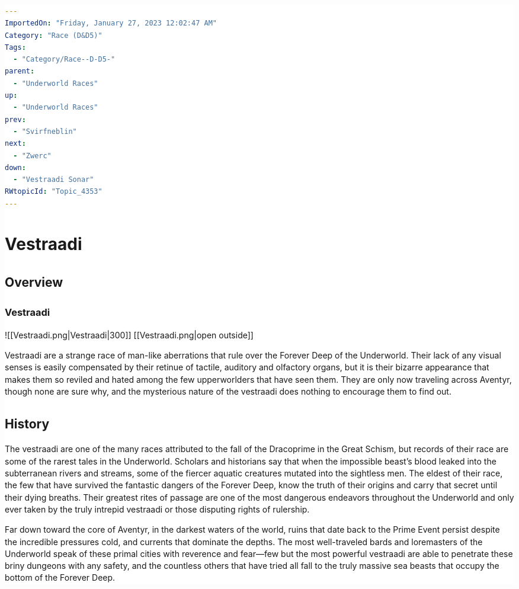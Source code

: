 ```yaml
---
ImportedOn: "Friday, January 27, 2023 12:02:47 AM"
Category: "Race (D&D5)"
Tags:
  - "Category/Race--D-D5-"
parent:
  - "Underworld Races"
up:
  - "Underworld Races"
prev:
  - "Svirfneblin"
next:
  - "Zwerc"
down:
  - "Vestraadi Sonar"
RWtopicId: "Topic_4353"
---
```

# Vestraadi
## Overview
### Vestraadi
![[Vestraadi.png|Vestraadi|300]]
[[Vestraadi.png|open outside]]

Vestraadi are a strange race of man-like aberrations that rule over the Forever Deep of the Underworld. Their lack of any visual senses is easily compensated by their retinue of tactile, auditory and olfactory organs, but it is their bizarre appearance that makes them so reviled and hated among the few upperworlders that have seen them. They are only now traveling across Aventyr, though none are sure why, and the mysterious nature of the vestraadi does nothing to encourage them to find out.

## History
The vestraadi are one of the many races attributed to the fall of the Dracoprime in the Great Schism, but records of their race are some of the rarest tales in the Underworld. Scholars and historians say that when the impossible beast’s blood leaked into the subterranean rivers and streams, some of the fiercer aquatic creatures mutated into the sightless men. The eldest of their race, the few that have survived the fantastic dangers of the Forever Deep, know the truth of their origins and carry that secret until their dying breaths. Their greatest rites of passage are one of the most dangerous endeavors throughout the Underworld and only ever taken by the truly intrepid vestraadi or those disputing rights of rulership.

Far down toward the core of Aventyr, in the darkest waters of the world, ruins that date back to the Prime Event persist despite the incredible pressures cold, and currents that dominate the depths. The most well-traveled bards and loremasters of the Underworld speak of these primal cities with reverence and fear—few but the most powerful vestraadi are able to penetrate these briny dungeons with any safety, and the countless others that have tried all fall to the truly massive sea beasts that occupy the bottom of the Forever Deep.

